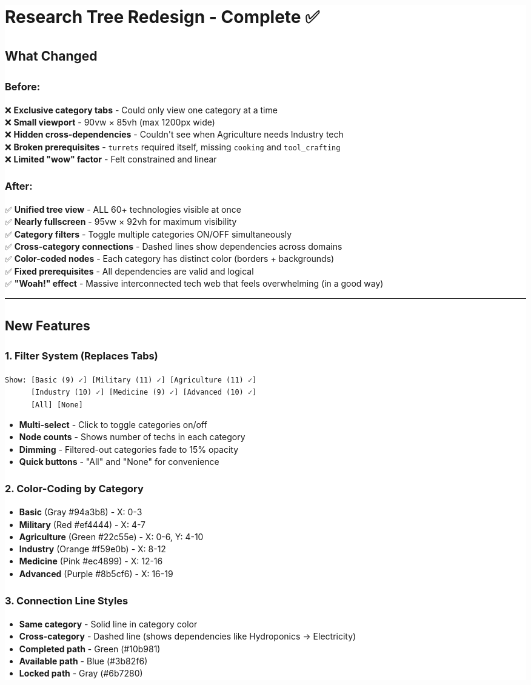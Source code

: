 # Research Tree Redesign - Complete ✅

## What Changed

### Before:
❌ **Exclusive category tabs** - Could only view one category at a time  
❌ **Small viewport** - 90vw × 85vh (max 1200px wide)  
❌ **Hidden cross-dependencies** - Couldn't see when Agriculture needs Industry tech  
❌ **Broken prerequisites** - `turrets` required itself, missing `cooking` and `tool_crafting`  
❌ **Limited "wow" factor** - Felt constrained and linear  

### After:
✅ **Unified tree view** - ALL 60+ technologies visible at once  
✅ **Nearly fullscreen** - 95vw × 92vh for maximum visibility  
✅ **Category filters** - Toggle multiple categories ON/OFF simultaneously  
✅ **Cross-category connections** - Dashed lines show dependencies across domains  
✅ **Color-coded nodes** - Each category has distinct color (borders + backgrounds)  
✅ **Fixed prerequisites** - All dependencies are valid and logical  
✅ **"Woah!" effect** - Massive interconnected tech web that feels overwhelming (in a good way)

---

## New Features

### 1. Filter System (Replaces Tabs)
```
Show: [Basic (9) ✓] [Military (11) ✓] [Agriculture (11) ✓] 
      [Industry (10) ✓] [Medicine (9) ✓] [Advanced (10) ✓]
      [All] [None]
```
- **Multi-select** - Click to toggle categories on/off
- **Node counts** - Shows number of techs in each category
- **Dimming** - Filtered-out categories fade to 15% opacity
- **Quick buttons** - "All" and "None" for convenience

### 2. Color-Coding by Category
- **Basic** (Gray #94a3b8) - X: 0-3
- **Military** (Red #ef4444) - X: 4-7
- **Agriculture** (Green #22c55e) - X: 0-6, Y: 4-10
- **Industry** (Orange #f59e0b) - X: 8-12
- **Medicine** (Pink #ec4899) - X: 12-16
- **Advanced** (Purple #8b5cf6) - X: 16-19

### 3. Connection Line Styles
- **Same category** - Solid line in category color
- **Cross-category** - Dashed line (shows dependencies like Hydroponics → Electricity)
- **Completed path** - Green (#10b981)
- **Available path** - Blue (#3b82f6)
- **Locked path** - Gray (#6b7280)
